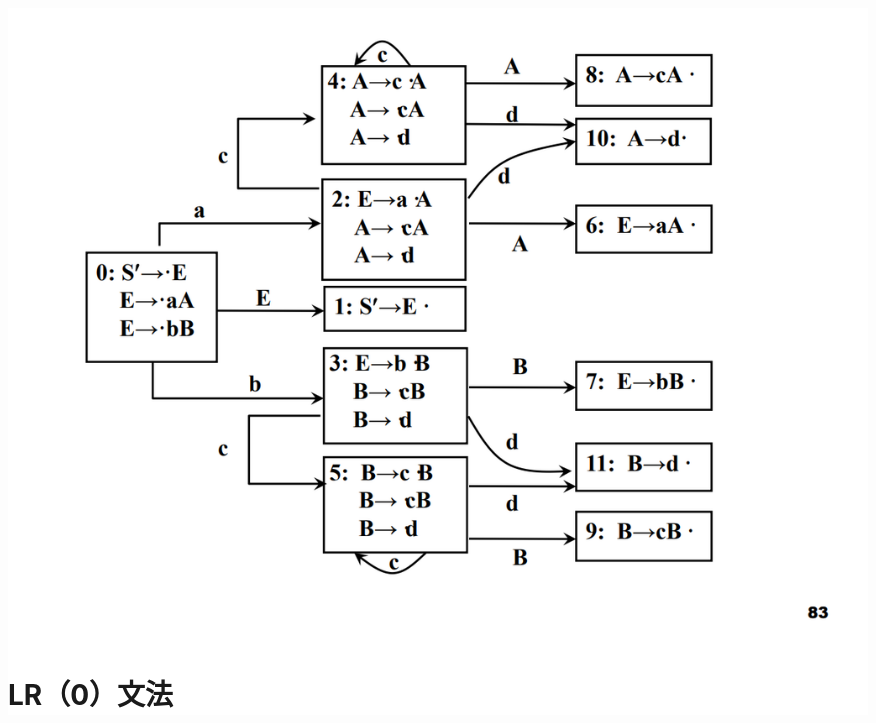 ![image-20211109144937226](ch5.assets/image-20211109144937226.png)

# LR（0）文法























